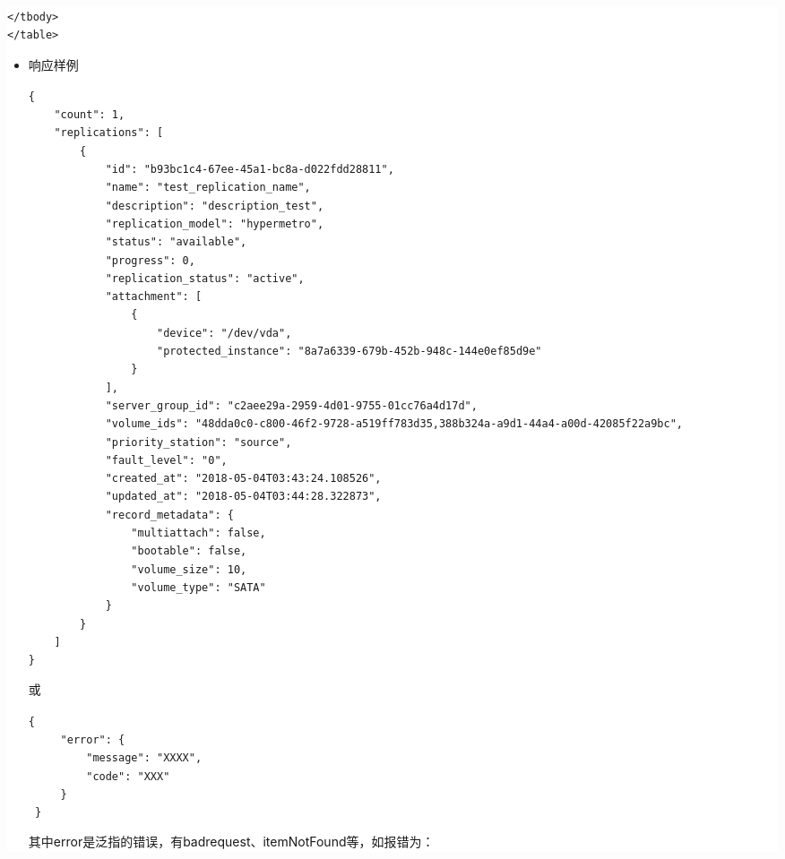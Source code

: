     </tbody>
    </table>


-   响应样例

    ```
    {
        "count": 1,
        "replications": [
            {
                "id": "b93bc1c4-67ee-45a1-bc8a-d022fdd28811",
                "name": "test_replication_name",
                "description": "description_test",
                "replication_model": "hypermetro",
                "status": "available",
                "progress": 0,
                "replication_status": "active",
                "attachment": [               
                    {     
                        "device": "/dev/vda",                   
                        "protected_instance": "8a7a6339-679b-452b-948c-144e0ef85d9e"               
                    }           
                ],
                "server_group_id": "c2aee29a-2959-4d01-9755-01cc76a4d17d",
                "volume_ids": "48dda0c0-c800-46f2-9728-a519ff783d35,388b324a-a9d1-44a4-a00d-42085f22a9bc",
                "priority_station": "source",
                "fault_level": "0",
                "created_at": "2018-05-04T03:43:24.108526",
                "updated_at": "2018-05-04T03:44:28.322873",
                "record_metadata": {
                    "multiattach": false,
                    "bootable": false,
                    "volume_size": 10,
                    "volume_type": "SATA"
                }
            }
        ]
    }
    ```

    或

    ```
    { 
         "error": { 
             "message": "XXXX",  
             "code": "XXX" 
         } 
     }
    ```

    其中error是泛指的错误，有badrequest、itemNotFound等，如报错为：
